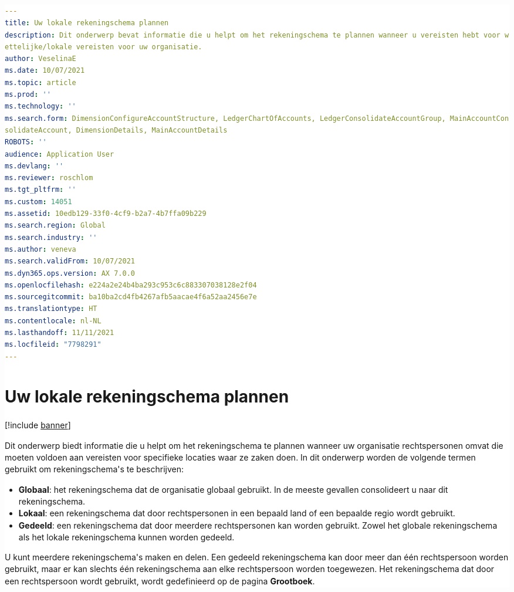 ```yaml
---
title: Uw lokale rekeningschema plannen
description: Dit onderwerp bevat informatie die u helpt om het rekeningschema te plannen wanneer u vereisten hebt voor wettelijke/lokale vereisten voor uw organisatie.
author: VeselinaE
ms.date: 10/07/2021
ms.topic: article
ms.prod: ''
ms.technology: ''
ms.search.form: DimensionConfigureAccountStructure, LedgerChartOfAccounts, LedgerConsolidateAccountGroup, MainAccountConsolidateAccount, DimensionDetails, MainAccountDetails
ROBOTS: ''
audience: Application User
ms.devlang: ''
ms.reviewer: roschlom
ms.tgt_pltfrm: ''
ms.custom: 14051
ms.assetid: 10edb129-33f0-4cf9-b2a7-4b7ffa09b229
ms.search.region: Global
ms.search.industry: ''
ms.author: veneva
ms.search.validFrom: 10/07/2021
ms.dyn365.ops.version: AX 7.0.0
ms.openlocfilehash: e224a2e24b4ba293c953c6c883307038128e2f04
ms.sourcegitcommit: ba10ba2cd4fb4267afb5aacae4f6a52aa2456e7e
ms.translationtype: HT
ms.contentlocale: nl-NL
ms.lasthandoff: 11/11/2021
ms.locfileid: "7798291"
---
```

# <a name="plan-your-local-chart-of-accounts"></a>Uw lokale rekeningschema plannen

[!include [banner](../includes/banner.md)]

Dit onderwerp biedt informatie die u helpt om het rekeningschema te plannen wanneer uw organisatie rechtspersonen omvat die moeten voldoen aan vereisten voor specifieke locaties waar ze zaken doen. In dit onderwerp worden de volgende termen gebruikt om rekeningschema's te beschrijven:

- **Globaal**: het rekeningschema dat de organisatie globaal gebruikt. In de meeste gevallen consolideert u naar dit rekeningschema.
- **Lokaal**: een rekeningschema dat door rechtspersonen in een bepaald land of een bepaalde regio wordt gebruikt.
- **Gedeeld**: een rekeningschema dat door meerdere rechtspersonen kan worden gebruikt. Zowel het globale rekeningschema als het lokale rekeningschema kunnen worden gedeeld.

U kunt meerdere rekeningschema's maken en delen. Een gedeeld rekeningschema kan door meer dan één rechtspersoon worden gebruikt, maar er kan slechts één rekeningschema aan elke rechtspersoon worden toegewezen. Het rekeningschema dat door een rechtspersoon wordt gebruikt, wordt gedefinieerd op de pagina **Grootboek**.
